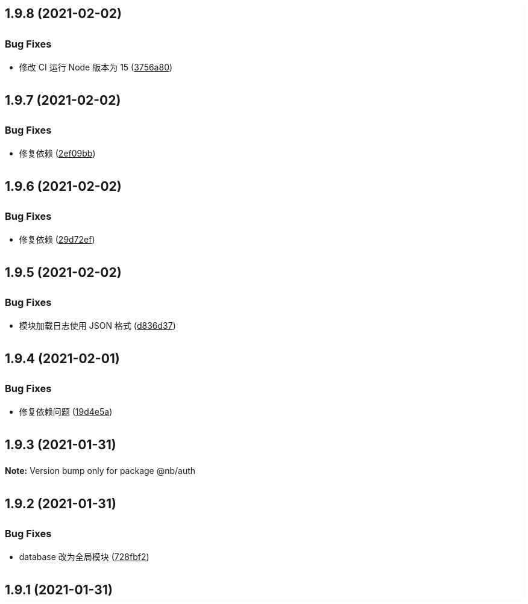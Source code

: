 ## 1.9.8 (2021-02-02)

### Bug Fixes

- 修改 CI 运行 Node 版本为 15 ([3756a80](https://github.com/superboost/nest-boost/commit/3756a802b68e0cda5dc91ad582d370218accb7a3))

## 1.9.7 (2021-02-02)

### Bug Fixes

- 修复依赖 ([2ef09bb](https://github.com/superboost/nest-boost/commit/2ef09bb2ada0d1a2b1a51ac30cd7bb7b7a2a6a3e))

## 1.9.6 (2021-02-02)

### Bug Fixes

- 修复依赖 ([29d72ef](https://github.com/superboost/nest-boost/commit/29d72ef5ed483f6f6ad6dd3cef04752deb25a821))

## 1.9.5 (2021-02-02)

### Bug Fixes

- 模块加载日志使用 JSON 格式 ([d836d37](https://github.com/superboost/nest-boost/commit/d836d37aa0ee5ee276751c89ac60931c762b301c))

## 1.9.4 (2021-02-01)

### Bug Fixes

- 修复依赖问题 ([19d4e5a](https://github.com/superboost/nest-boost/commit/19d4e5a5a36c7016df571c59eb17768dc0a6a590))

## 1.9.3 (2021-01-31)

**Note:** Version bump only for package @nb/auth

## 1.9.2 (2021-01-31)

### Bug Fixes

- database 改为全局模块 ([728fbf2](https://github.com/superboost/nest-boost/commit/728fbf2c66e9ef698ef6eb02af71a3a350821dd1))

## 1.9.1 (2021-01-31)
